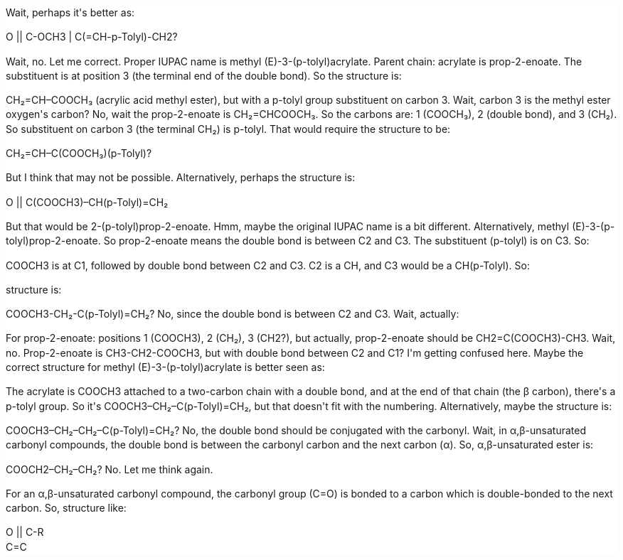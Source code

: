 Wait, perhaps it's better as:

O
||
C-OCH3
   |
   C(=CH-p-Tolyl)-CH2?

Wait, no. Let me correct. Proper IUPAC name is methyl (E)-3-(p-tolyl)acrylate. Parent chain: acrylate is prop-2-enoate. The substituent is at position 3 (the terminal end of the double bond). So the structure is:

CH₂=CH–COOCH₃ (acrylic acid methyl ester), but with a p-tolyl group substituent on carbon 3. Wait, carbon 3 is the methyl ester oxygen's carbon? No, wait the prop-2-enoate is CH₂=CHCOOCH₃. So the carbons are: 1 (COOCH₃), 2 (double bond), and 3 (CH₂). So substituent on carbon 3 (the terminal CH₂) is p-tolyl. That would require the structure to be:

CH₂=CH–C(COOCH₃)(p-Tolyl)?

But I think that may not be possible. Alternatively, perhaps the structure is:

O
||
C(COOCH3)–CH(p-Tolyl)=CH₂

But that would be 2-(p-tolyl)prop-2-enoate. Hmm, maybe the original IUPAC name is a bit different. Alternatively, methyl (E)-3-(p-tolyl)prop-2-enoate. So prop-2-enoate means the double bond is between C2 and C3. The substituent (p-tolyl) is on C3. So:

COOCH3 is at C1, followed by double bond between C2 and C3. C2 is a CH, and C3 would be a CH(p-Tolyl). So:

structure is:

COOCH3-CH₂-C(p-Tolyl)=CH₂? No, since the double bond is between C2 and C3. Wait, actually:

For prop-2-enoate: positions 1 (COOCH3), 2 (CH₂), 3 (CH2?), but actually, prop-2-enoate should be CH2=C(COOCH3)-CH3. Wait, no. Prop-2-enoate is CH3-CH2-COOCH3, but with double bond between C2 and C1? I'm getting confused here. Maybe the correct structure for methyl (E)-3-(p-tolyl)acrylate is better seen as:

The acrylate is COOCH3 attached to a two-carbon chain with a double bond, and at the end of that chain (the β carbon), there's a p-tolyl group. So it's COOCH3–CH₂–C(p-Tolyl)=CH₂, but that doesn't fit with the numbering. Alternatively, maybe the structure is:

COOCH3–CH₂–CH₂–C(p-Tolyl)=CH₂? No, the double bond should be conjugated with the carbonyl. Wait, in α,β-unsaturated carbonyl compounds, the double bond is between the carbonyl carbon and the next carbon (α). So, α,β-unsaturated ester is:

COOCH2–CH₂–CH₂? No. Let me think again.  

For an α,β-unsaturated carbonyl compound, the carbonyl group (C=O) is bonded to a carbon which is double-bonded to the next carbon. So, structure like:

O
||
C-R
   \
    C=C
